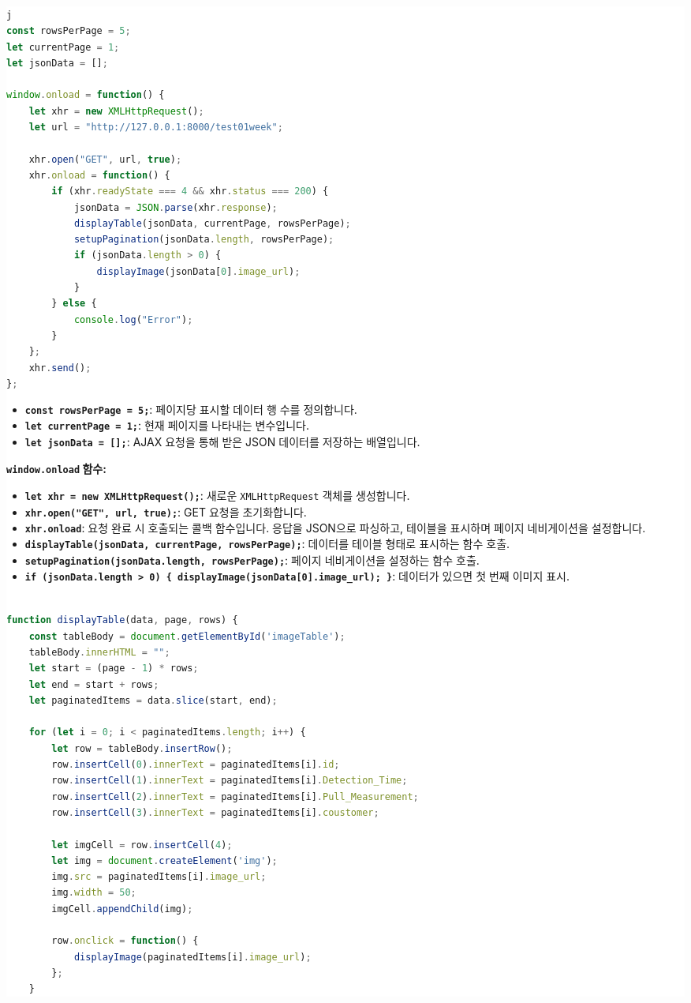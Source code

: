```javascript
j
const rowsPerPage = 5;
let currentPage = 1;
let jsonData = [];

window.onload = function() {
    let xhr = new XMLHttpRequest();
    let url = "http://127.0.0.1:8000/test01week";

    xhr.open("GET", url, true);
    xhr.onload = function() {
        if (xhr.readyState === 4 && xhr.status === 200) {
            jsonData = JSON.parse(xhr.response);
            displayTable(jsonData, currentPage, rowsPerPage);
            setupPagination(jsonData.length, rowsPerPage);
            if (jsonData.length > 0) {
                displayImage(jsonData[0].image_url);
            }
        } else {
            console.log("Error");
        }
    };
    xhr.send();
};
```

- **`const rowsPerPage = 5;`**: 페이지당 표시할 데이터 행 수를 정의합니다.
- **`let currentPage = 1;`**: 현재 페이지를 나타내는 변수입니다.
- **`let jsonData = [];`**: AJAX 요청을 통해 받은 JSON 데이터를 저장하는 배열입니다.

**`window.onload` 함수:**

- **`let xhr = new XMLHttpRequest();`**: 새로운 `XMLHttpRequest` 객체를 생성합니다.
- **`xhr.open("GET", url, true);`**: GET 요청을 초기화합니다.
- **`xhr.onload`**: 요청 완료 시 호출되는 콜백 함수입니다. 응답을 JSON으로 파싱하고, 테이블을 표시하며 페이지 네비게이션을 설정합니다.
- **`displayTable(jsonData, currentPage, rowsPerPage);`**: 데이터를 테이블 형태로 표시하는 함수 호출.
- **`setupPagination(jsonData.length, rowsPerPage);`**: 페이지 네비게이션을 설정하는 함수 호출.
- **`if (jsonData.length > 0) { displayImage(jsonData[0].image_url); }`**: 데이터가 있으면 첫 번째 이미지 표시.

```javascript

function displayTable(data, page, rows) {
    const tableBody = document.getElementById('imageTable');
    tableBody.innerHTML = "";
    let start = (page - 1) * rows;
    let end = start + rows;
    let paginatedItems = data.slice(start, end);

    for (let i = 0; i < paginatedItems.length; i++) {
        let row = tableBody.insertRow();
        row.insertCell(0).innerText = paginatedItems[i].id;
        row.insertCell(1).innerText = paginatedItems[i].Detection_Time;
        row.insertCell(2).innerText = paginatedItems[i].Pull_Measurement;
        row.insertCell(3).innerText = paginatedItems[i].coustomer;

        let imgCell = row.insertCell(4);
        let img = document.createElement('img');
        img.src = paginatedItems[i].image_url;
        img.width = 50;
        imgCell.appendChild(img);

        row.onclick = function() {
            displayImage(paginatedItems[i].image_url);
        };
    }
```